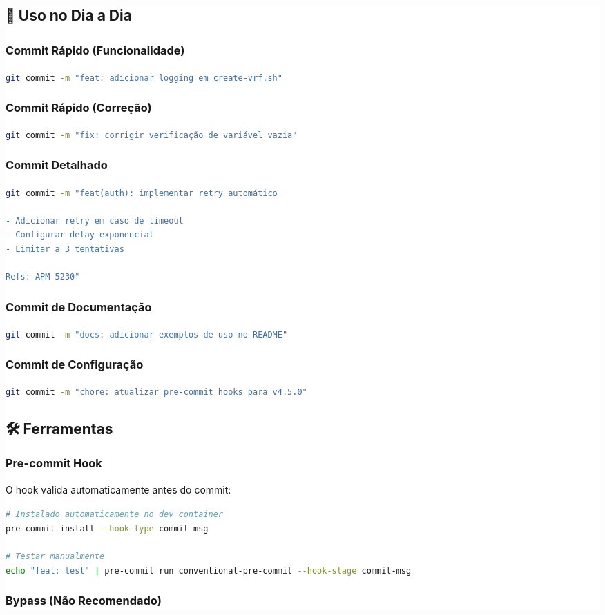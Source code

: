 ## 🚀 Uso no Dia a Dia

### Commit Rápido (Funcionalidade)

```bash
git commit -m "feat: adicionar logging em create-vrf.sh"
```

### Commit Rápido (Correção)

```bash
git commit -m "fix: corrigir verificação de variável vazia"
```

### Commit Detalhado

```bash
git commit -m "feat(auth): implementar retry automático

- Adicionar retry em caso de timeout
- Configurar delay exponencial
- Limitar a 3 tentativas

Refs: APM-5230"
```

### Commit de Documentação

```bash
git commit -m "docs: adicionar exemplos de uso no README"
```

### Commit de Configuração

```bash
git commit -m "chore: atualizar pre-commit hooks para v4.5.0"
```

## 🛠️ Ferramentas

### Pre-commit Hook

O hook valida automaticamente antes do commit:

```bash
# Instalado automaticamente no dev container
pre-commit install --hook-type commit-msg

# Testar manualmente
echo "feat: test" | pre-commit run conventional-pre-commit --hook-stage commit-msg
```

### Bypass (Não Recomendado)
